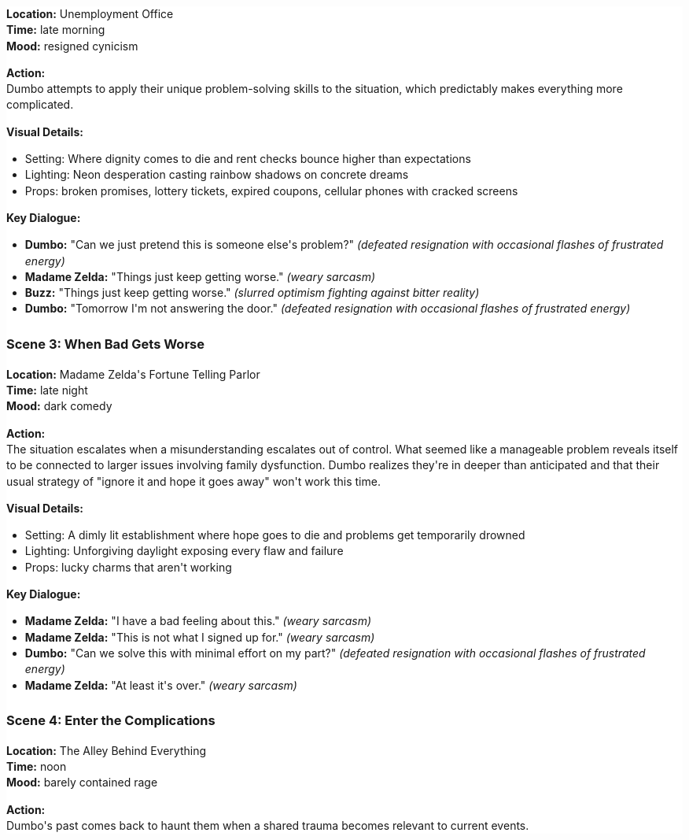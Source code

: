 **Location:** Unemployment Office  
**Time:** late morning  
**Mood:** resigned cynicism  

**Action:**  
Dumbo attempts to apply their unique problem-solving skills to the situation, which predictably makes everything more complicated.

**Visual Details:**  
- Setting: Where dignity comes to die and rent checks bounce higher than expectations
- Lighting: Neon desperation casting rainbow shadows on concrete dreams
- Props: broken promises, lottery tickets, expired coupons, cellular phones with cracked screens

**Key Dialogue:**
- **Dumbo:** "Can we just pretend this is someone else's problem?" *(defeated resignation with occasional flashes of frustrated energy)*
- **Madame Zelda:** "Things just keep getting worse." *(weary sarcasm)*
- **Buzz:** "Things just keep getting worse." *(slurred optimism fighting against bitter reality)*
- **Dumbo:** "Tomorrow I'm not answering the door." *(defeated resignation with occasional flashes of frustrated energy)*


### Scene 3: When Bad Gets Worse

**Location:** Madame Zelda's Fortune Telling Parlor  
**Time:** late night  
**Mood:** dark comedy  

**Action:**  
The situation escalates when a misunderstanding escalates out of control. What seemed like a manageable problem reveals itself to be connected to larger issues involving family dysfunction. Dumbo realizes they're in deeper than anticipated and that their usual strategy of "ignore it and hope it goes away" won't work this time.

**Visual Details:**  
- Setting: A dimly lit establishment where hope goes to die and problems get temporarily drowned
- Lighting: Unforgiving daylight exposing every flaw and failure
- Props: lucky charms that aren't working

**Key Dialogue:**
- **Madame Zelda:** "I have a bad feeling about this." *(weary sarcasm)*
- **Madame Zelda:** "This is not what I signed up for." *(weary sarcasm)*
- **Dumbo:** "Can we solve this with minimal effort on my part?" *(defeated resignation with occasional flashes of frustrated energy)*
- **Madame Zelda:** "At least it's over." *(weary sarcasm)*


### Scene 4: Enter the Complications

**Location:** The Alley Behind Everything  
**Time:** noon  
**Mood:** barely contained rage  

**Action:**  
Dumbo's past comes back to haunt them when a shared trauma becomes relevant to current events.
